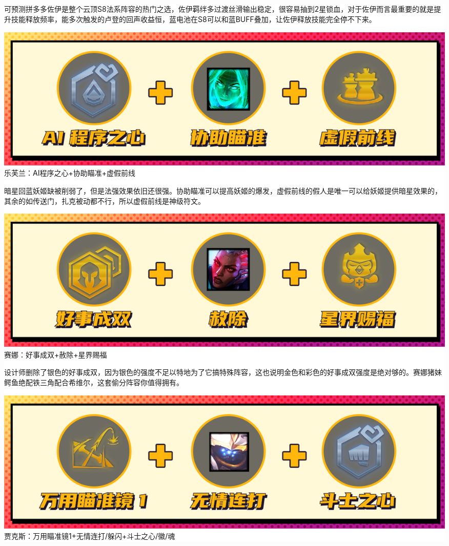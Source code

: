 可预测拼多多佐伊是整个云顶S8法系阵容的热门之选，佐伊羁绊多过渡丝滑输出稳定，很容易抽到2星锁血，对于佐伊而言最重要的就是提升技能释放频率，能多次触发的卢登的回声收益恒，蓝电池在S8可以和蓝BUFF叠加，让佐伊释放技能完全停不下来。

![](./img/img_21.png) 
乐芙兰：AI程序之心+协助瞄准+虚假前线

暗星回蓝妖姬缺被削弱了，但是法强效果依旧还很强。协助瞄准可以提高妖姬的爆发，虚假前线的假人是唯一可以给妖姬提供暗星效果的，其余的如传送门，扎克被动都不行，所以虚假前线是神级符文。

![](./img/img_22.png) 
赛娜：好事成双+赦除+星界赐福

设计师删除了银色的好事成双，因为银色的强度不足以特地为了它搞特殊阵容，这也说明金色和彩色的好事成双强度是绝对够的。赛娜猪妹鳄鱼绝配铁三角配合希维尔，这套偷分阵容你值得拥有。

![](./img/img_23.png) 
贾克斯：万用瞄准镜1+无情连打/躲闪+斗士之心/徽/魂
